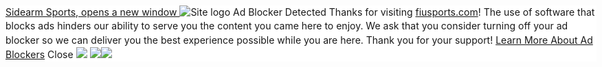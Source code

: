 
[ Sidearm Sports, opens a new window ](https://www.sidearmsports.com)
![Site logo](https://fiusports.com/images/logos/site/site.png?width=48)
Ad Blocker Detected
Thanks for visiting [fiusports.com](https://fiusports.com/sports/womens-swimming-and-diving)!
The use of software that blocks ads hinders our ability to serve you the content you came here to enjoy.
We ask that you consider turning off your ad blocker so we can deliver you the best experience possible while you are here.
Thank you for your support!
[Learn More About Ad Blockers](http://www.sidearmsports.com/blockers)
Close
![](https://adservice.google.com/ddm/fls/z/dc_pre=CP-auYjboI0DFd-0WgUdLukajw;src=8031022;type=count0;cat=sitev0;dc_lat=;dc_rdid=;tag_for_child_directed_treatment=;ord=1;num=6618099627546.565)
![](https://insight.adsrvr.org/track/conv/?adv=3xwb5d7&ct=0:6dpl0mk&fmt=3)![](https://adservice.google.com/ddm/fls/z/dc_pre=CNO3uYjboI0DFcKuWgUdzkkGHw;src=8031022;type=counter;cat=sitev0;dc_lat=;dc_rdid=;tag_for_child_directed_treatment=;ord=1;num=601534957211.9766)
